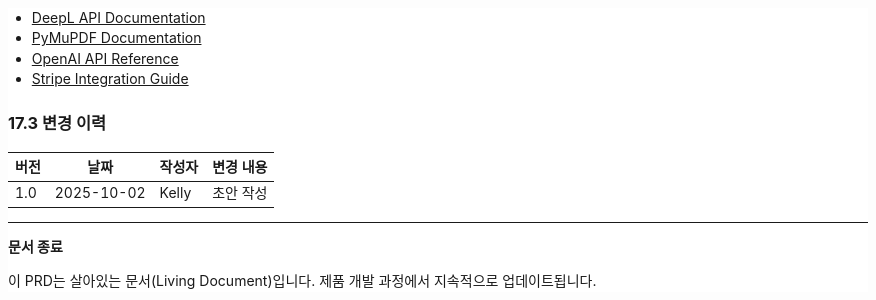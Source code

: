 - [DeepL API Documentation](https://www.deepl.com/docs-api)
- [PyMuPDF Documentation](https://pymupdf.readthedocs.io/)
- [OpenAI API Reference](https://platform.openai.com/docs/api-reference)
- [Stripe Integration Guide](https://stripe.com/docs)

### 17.3 변경 이력

| 버전 | 날짜 | 작성자 | 변경 내용 |
|------|------|--------|----------|
| 1.0 | 2025-10-02 | Kelly | 초안 작성 |

---

**문서 종료**

이 PRD는 살아있는 문서(Living Document)입니다. 제품 개발 과정에서 지속적으로 업데이트됩니다.
